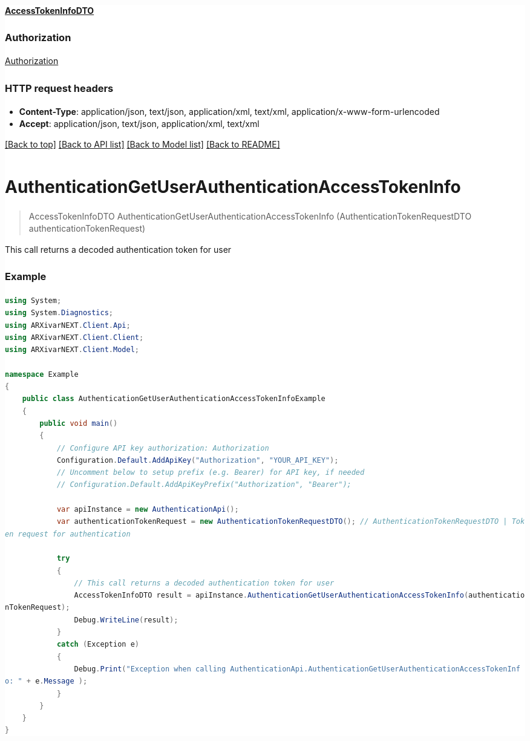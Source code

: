 [**AccessTokenInfoDTO**](AccessTokenInfoDTO.md)

### Authorization

[Authorization](../README.md#Authorization)

### HTTP request headers

 - **Content-Type**: application/json, text/json, application/xml, text/xml, application/x-www-form-urlencoded
 - **Accept**: application/json, text/json, application/xml, text/xml

[[Back to top]](#) [[Back to API list]](../README.md#documentation-for-api-endpoints) [[Back to Model list]](../README.md#documentation-for-models) [[Back to README]](../README.md)

<a name="authenticationgetuserauthenticationaccesstokeninfo"></a>
# **AuthenticationGetUserAuthenticationAccessTokenInfo**
> AccessTokenInfoDTO AuthenticationGetUserAuthenticationAccessTokenInfo (AuthenticationTokenRequestDTO authenticationTokenRequest)

This call returns a decoded authentication token for user

### Example
```csharp
using System;
using System.Diagnostics;
using ARXivarNEXT.Client.Api;
using ARXivarNEXT.Client.Client;
using ARXivarNEXT.Client.Model;

namespace Example
{
    public class AuthenticationGetUserAuthenticationAccessTokenInfoExample
    {
        public void main()
        {
            // Configure API key authorization: Authorization
            Configuration.Default.AddApiKey("Authorization", "YOUR_API_KEY");
            // Uncomment below to setup prefix (e.g. Bearer) for API key, if needed
            // Configuration.Default.AddApiKeyPrefix("Authorization", "Bearer");

            var apiInstance = new AuthenticationApi();
            var authenticationTokenRequest = new AuthenticationTokenRequestDTO(); // AuthenticationTokenRequestDTO | Token request for authentication

            try
            {
                // This call returns a decoded authentication token for user
                AccessTokenInfoDTO result = apiInstance.AuthenticationGetUserAuthenticationAccessTokenInfo(authenticationTokenRequest);
                Debug.WriteLine(result);
            }
            catch (Exception e)
            {
                Debug.Print("Exception when calling AuthenticationApi.AuthenticationGetUserAuthenticationAccessTokenInfo: " + e.Message );
            }
        }
    }
}
```
